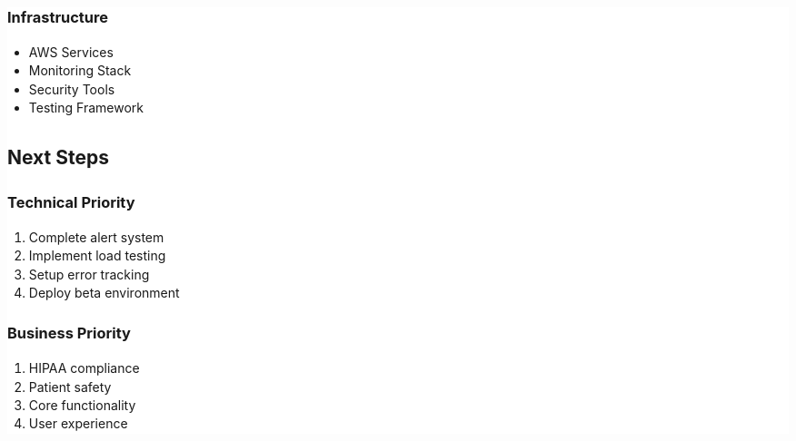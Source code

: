 ### Infrastructure
- AWS Services
- Monitoring Stack
- Security Tools
- Testing Framework

## Next Steps

### Technical Priority
1. Complete alert system
2. Implement load testing
3. Setup error tracking
4. Deploy beta environment

### Business Priority
1. HIPAA compliance
2. Patient safety
3. Core functionality
4. User experience
